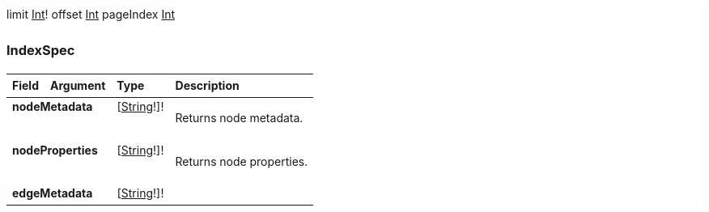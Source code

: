 </td>
</tr>
<tr>
<td colspan="2" align="right" valign="top">limit</td>
<td valign="top"><a href="#int">Int</a>!</td>
<td></td>
</tr>
<tr>
<td colspan="2" align="right" valign="top">offset</td>
<td valign="top"><a href="#int">Int</a></td>
<td></td>
</tr>
<tr>
<td colspan="2" align="right" valign="top">pageIndex</td>
<td valign="top"><a href="#int">Int</a></td>
<td></td>
</tr>
</tbody>
</table>

### IndexSpec

<table>
<thead>
<tr>
<th align="left">Field</th>
<th align="right">Argument</th>
<th align="left">Type</th>
<th align="left">Description</th>
</tr>
</thead>
<tbody>
<tr>
<td colspan="2" valign="top"><strong id="indexspec.nodemetadata">nodeMetadata</strong></td>
<td valign="top">[<a href="#string">String</a>!]!</td>
<td>

Returns node metadata.

</td>
</tr>
<tr>
<td colspan="2" valign="top"><strong id="indexspec.nodeproperties">nodeProperties</strong></td>
<td valign="top">[<a href="#string">String</a>!]!</td>
<td>

Returns node properties.

</td>
</tr>
<tr>
<td colspan="2" valign="top"><strong id="indexspec.edgemetadata">edgeMetadata</strong></td>
<td valign="top">[<a href="#string">String</a>!]!</td>
<td>
